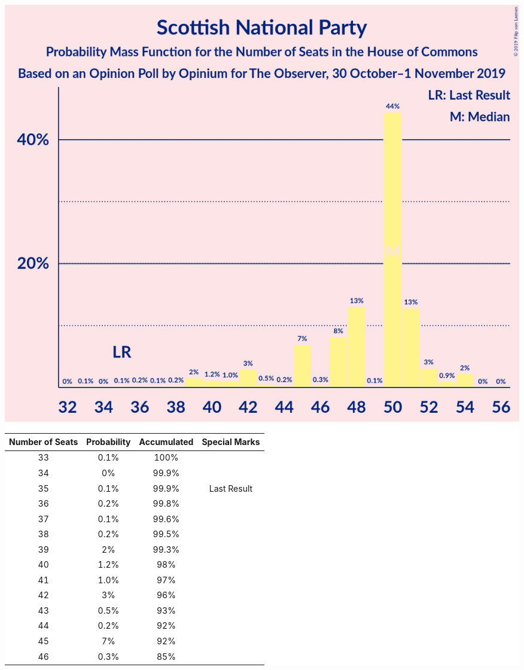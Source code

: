 ![Graph with seats probability mass function not yet produced](2019-11-01-Opinium-seats-pmf-scottishnationalparty.png "Seats Probability Mass Function")

| Number of Seats | Probability | Accumulated | Special Marks |
|:---------------:|:-----------:|:-----------:|:-------------:|
| 33 | 0.1% | 100% |  |
| 34 | 0% | 99.9% |  |
| 35 | 0.1% | 99.9% | Last Result |
| 36 | 0.2% | 99.8% |  |
| 37 | 0.1% | 99.6% |  |
| 38 | 0.2% | 99.5% |  |
| 39 | 2% | 99.3% |  |
| 40 | 1.2% | 98% |  |
| 41 | 1.0% | 97% |  |
| 42 | 3% | 96% |  |
| 43 | 0.5% | 93% |  |
| 44 | 0.2% | 92% |  |
| 45 | 7% | 92% |  |
| 46 | 0.3% | 85% |  |